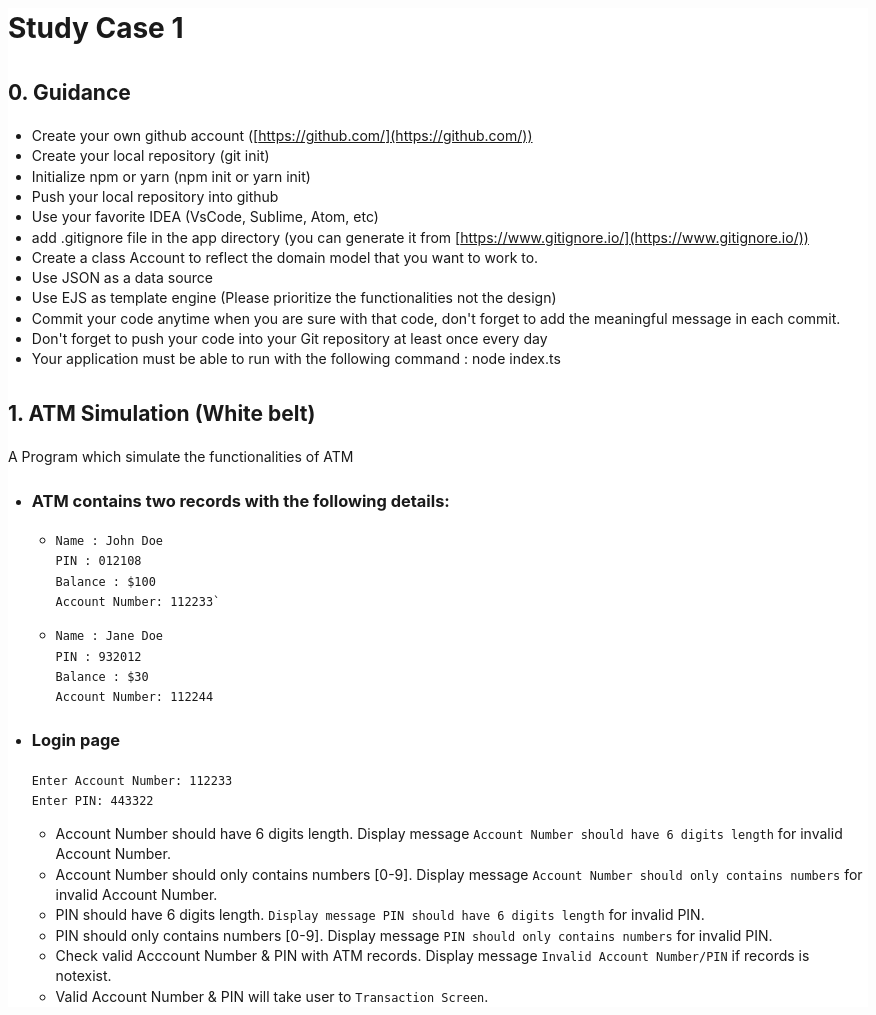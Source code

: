 # Study Case 1

## 0. Guidance

- Create your own github account ([https://github.com/](https://github.com/))
- Create your local repository (git init)
- Initialize npm or yarn (npm init or yarn init)
- Push your local repository into github
- Use your favorite IDEA (VsCode, Sublime, Atom, etc)
- add .gitignore file in the app directory (you can generate it from [https://www.gitignore.io/](https://www.gitignore.io/))
- Create a class Account to reflect the domain model that you want to work to.
- Use JSON as a data source
- Use EJS as template engine (Please prioritize the functionalities not the design)
- Commit your code anytime when you are sure with that code, don't forget to add the meaningful message in each commit.
- Don't forget to push your code into your Git repository at least once every day
- Your application must be able to run with the following command :
  node index.ts

## 1. ATM Simulation (White belt)

A Program which simulate the functionalities of ATM

- ### ATM contains two records with the following details:

  - ```
    Name : John Doe
    PIN : 012108
    Balance : $100
    Account Number: 112233`
    ```
  - ```
    Name : Jane Doe
    PIN : 932012
    Balance : $30
    Account Number: 112244
    ```

- ### Login page

  ```
  Enter Account Number: 112233
  Enter PIN: 443322
  ```

  - Account Number should have 6 digits length. Display message `Account Number should have 6 digits length` for invalid Account Number.
  - Account Number should only contains numbers [0-9]. Display message `Account Number should only contains numbers` for invalid Account Number.
  - PIN should have 6 digits length. `Display message PIN should have 6 digits length` for invalid PIN.
  - PIN should only contains numbers [0-9]. Display message `PIN should only contains numbers` for invalid PIN.
  - Check valid Acccount Number & PIN with ATM records. Display message `Invalid Account Number/PIN` if records is notexist.
  - Valid Account Number & PIN will take user to `Transaction Screen`.
